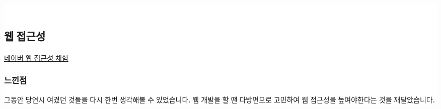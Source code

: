 
<br>

## 웹 접근성

[네이버 웹 접근성 체험](https://nax.naver.com/index)

### 느낀점

그동안 당연시 여겼던 것들을 다시 한번 생각해볼 수 있었습니다. 웹 개발을 할 땐 다방면으로 고민하여 웹 접근성을 높여야한다는 것을 깨달았습니다.
